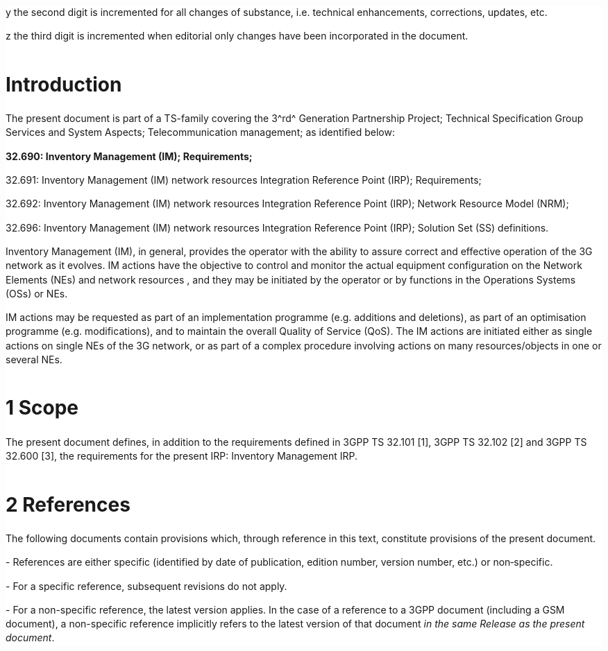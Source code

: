 y the second digit is incremented for all changes of substance, i.e.
technical enhancements, corrections, updates, etc.

z the third digit is incremented when editorial only changes have been
incorporated in the document.

Introduction
============

The present document is part of a TS-family covering the 3^rd^
Generation Partnership Project; Technical Specification Group Services
and System Aspects; Telecommunication management; as identified below:

**32.690: Inventory Management (IM); Requirements;**

32.691: Inventory Management (IM) network resources Integration
Reference Point (IRP); Requirements;

32.692: Inventory Management (IM) network resources Integration
Reference Point (IRP); Network Resource Model (NRM);

32.696: Inventory Management (IM) network resources Integration
Reference Point (IRP); Solution Set (SS) definitions.

Inventory Management (IM), in general, provides the operator with the
ability to assure correct and effective operation of the 3G network as
it evolves. IM actions have the objective to control and monitor the
actual equipment configuration on the Network Elements (NEs) and network
resources , and they may be initiated by the operator or by functions in
the Operations Systems (OSs) or NEs.

IM actions may be requested as part of an implementation programme (e.g.
additions and deletions), as part of an optimisation programme (e.g.
modifications), and to maintain the overall Quality of Service (QoS).
The IM actions are initiated either as single actions on single NEs of
the 3G network, or as part of a complex procedure involving actions on
many resources/objects in one or several NEs.

1 Scope
=======

The present document defines, in addition to the requirements defined in
3GPP TS 32.101 \[1\], 3GPP TS 32.102 \[2\] and 3GPP TS 32.600 \[3\], the
requirements for the present IRP: Inventory Management IRP.

2 References
============

The following documents contain provisions which, through reference in
this text, constitute provisions of the present document.

\- References are either specific (identified by date of publication,
edition number, version number, etc.) or non‑specific.

\- For a specific reference, subsequent revisions do not apply.

\- For a non-specific reference, the latest version applies. In the case
of a reference to a 3GPP document (including a GSM document), a
non-specific reference implicitly refers to the latest version of that
document *in the same Release as the present document*.
